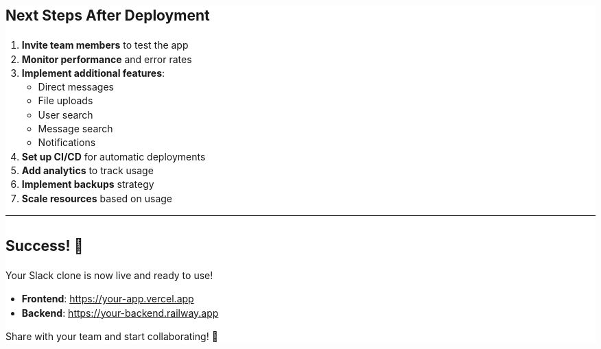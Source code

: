 
## Next Steps After Deployment

1. **Invite team members** to test the app
2. **Monitor performance** and error rates
3. **Implement additional features**:
   - Direct messages
   - File uploads
   - User search
   - Message search
   - Notifications
4. **Set up CI/CD** for automatic deployments
5. **Add analytics** to track usage
6. **Implement backups** strategy
7. **Scale resources** based on usage

---

## Success! 🎉

Your Slack clone is now live and ready to use!

- **Frontend**: https://your-app.vercel.app
- **Backend**: https://your-backend.railway.app

Share with your team and start collaborating! 🚀
